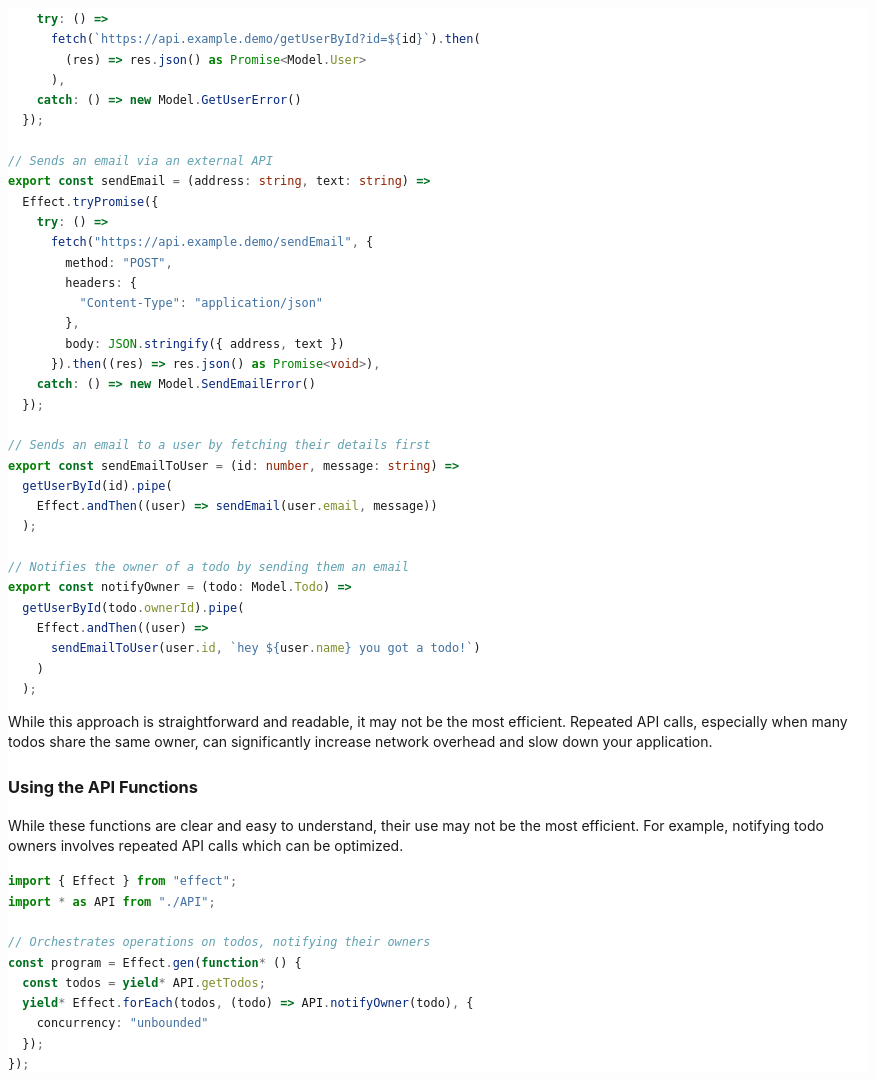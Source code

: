 ```typescript
    try: () =>
      fetch(`https://api.example.demo/getUserById?id=${id}`).then(
        (res) => res.json() as Promise<Model.User>
      ),
    catch: () => new Model.GetUserError()
  });

// Sends an email via an external API
export const sendEmail = (address: string, text: string) =>
  Effect.tryPromise({
    try: () =>
      fetch("https://api.example.demo/sendEmail", {
        method: "POST",
        headers: {
          "Content-Type": "application/json"
        },
        body: JSON.stringify({ address, text })
      }).then((res) => res.json() as Promise<void>),
    catch: () => new Model.SendEmailError()
  });

// Sends an email to a user by fetching their details first
export const sendEmailToUser = (id: number, message: string) =>
  getUserById(id).pipe(
    Effect.andThen((user) => sendEmail(user.email, message))
  );

// Notifies the owner of a todo by sending them an email
export const notifyOwner = (todo: Model.Todo) =>
  getUserById(todo.ownerId).pipe(
    Effect.andThen((user) =>
      sendEmailToUser(user.id, `hey ${user.name} you got a todo!`)
    )
  );
```

While this approach is straightforward and readable, it may not be the most efficient. Repeated API calls, especially when many todos share the same owner, can significantly increase network overhead and slow down your application.

### Using the API Functions

While these functions are clear and easy to understand, their use may not be the most efficient. For example, notifying todo owners involves repeated API calls which can be optimized.

```typescript
import { Effect } from "effect";
import * as API from "./API";

// Orchestrates operations on todos, notifying their owners
const program = Effect.gen(function* () {
  const todos = yield* API.getTodos;
  yield* Effect.forEach(todos, (todo) => API.notifyOwner(todo), {
    concurrency: "unbounded"
  });
});
```
